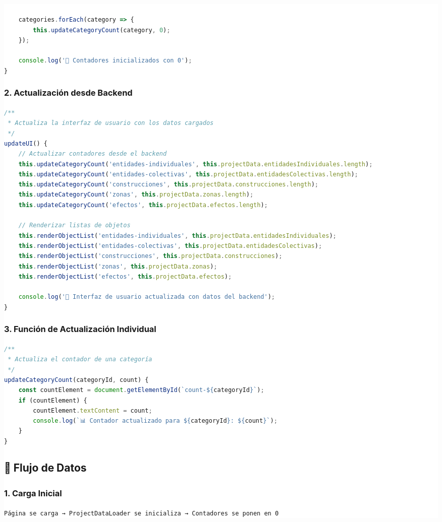 ```javascript
    
    categories.forEach(category => {
        this.updateCategoryCount(category, 0);
    });
    
    console.log('🔢 Contadores inicializados con 0');
}
```

### **2. Actualización desde Backend**
```javascript
/**
 * Actualiza la interfaz de usuario con los datos cargados
 */
updateUI() {
    // Actualizar contadores desde el backend
    this.updateCategoryCount('entidades-individuales', this.projectData.entidadesIndividuales.length);
    this.updateCategoryCount('entidades-colectivas', this.projectData.entidadesColectivas.length);
    this.updateCategoryCount('construcciones', this.projectData.construcciones.length);
    this.updateCategoryCount('zonas', this.projectData.zonas.length);
    this.updateCategoryCount('efectos', this.projectData.efectos.length);

    // Renderizar listas de objetos
    this.renderObjectList('entidades-individuales', this.projectData.entidadesIndividuales);
    this.renderObjectList('entidades-colectivas', this.projectData.entidadesColectivas);
    this.renderObjectList('construcciones', this.projectData.construcciones);
    this.renderObjectList('zonas', this.projectData.zonas);
    this.renderObjectList('efectos', this.projectData.efectos);

    console.log('🎨 Interfaz de usuario actualizada con datos del backend');
}
```

### **3. Función de Actualización Individual**
```javascript
/**
 * Actualiza el contador de una categoría
 */
updateCategoryCount(categoryId, count) {
    const countElement = document.getElementById(`count-${categoryId}`);
    if (countElement) {
        countElement.textContent = count;
        console.log(`📊 Contador actualizado para ${categoryId}: ${count}`);
    }
}
```

## 🎯 Flujo de Datos

### **1. Carga Inicial**
```
Página se carga → ProjectDataLoader se inicializa → Contadores se ponen en 0
```
